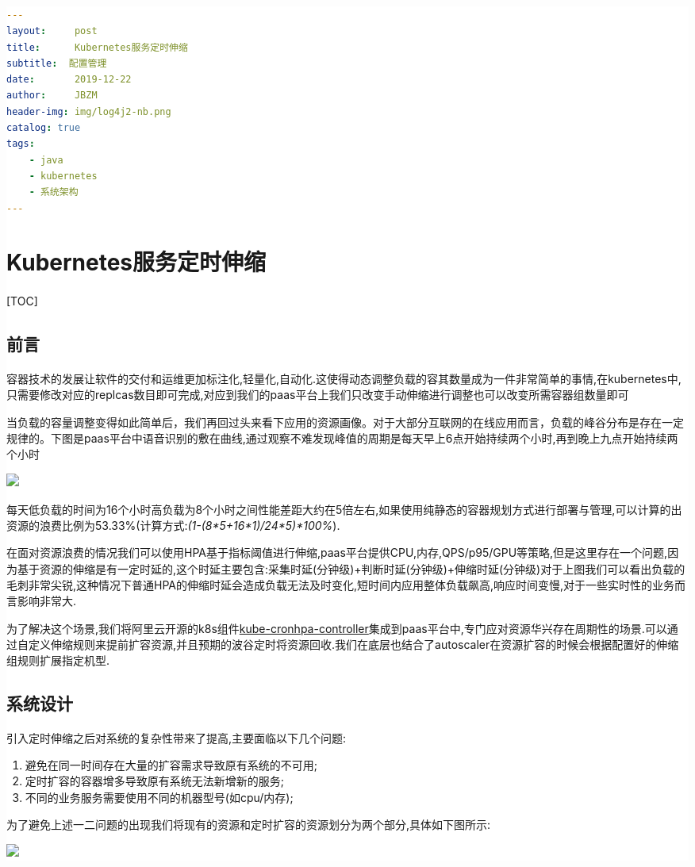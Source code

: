 ```yaml
---
layout:     post
title:      Kubernetes服务定时伸缩
subtitle:  配置管理
date:       2019-12-22
author:     JBZM
header-img: img/log4j2-nb.png
catalog: true
tags:
    - java
    - kubernetes
    - 系统架构
---
```

# Kubernetes服务定时伸缩

[TOC]

## 前言

容器技术的发展让软件的交付和运维更加标注化,轻量化,自动化.这使得动态调整负载的容其数量成为一件非常简单的事情,在kubernetes中,只需要修改对应的replcas数目即可完成,对应到我们的paas平台上我们只改变手动伸缩进行调整也可以改变所需容器组数量即可

当负载的容量调整变得如此简单后，我们再回过头来看下应用的资源画像。对于大部分互联网的在线应用而言，负载的峰谷分布是存在一定规律的。下图是paas平台中语音识别的敷在曲线,通过观察不难发现峰值的周期是每天早上6点开始持续两个小时,再到晚上九点开始持续两个小时

<img src="https://tva1.sinaimg.cn/large/006tNbRwly1ga6x8tw5kzj30zm0f8wkb.jpg" width="800" hegiht="300" aligen=center/>

每天低负载的时间为16个小时高负载为8个小时之间性能差距大约在5倍左右,如果使用纯静态的容器规划方式进行部署与管理,可以计算的出资源的浪费比例为53.33%(计算方式:*(1-(8\*5+16\*1)/24\*5)\*100%*).

在面对资源浪费的情况我们可以使用HPA基于指标阈值进行伸缩,paas平台提供CPU,内存,QPS/p95/GPU等策略,但是这里存在一个问题,因为基于资源的伸缩是有一定时延的,这个时延主要包含:采集时延(分钟级)+判断时延(分钟级)+伸缩时延(分钟级)对于上图我们可以看出负载的毛刺非常尖锐,这种情况下普通HPA的伸缩时延会造成负载无法及时变化,短时间内应用整体负载飙高,响应时间变慢,对于一些实时性的业务而言影响非常大.

为了解决这个场景,我们将阿里云开源的k8s组件[kube-cronhpa-controller](https://github.com/AliyunContainerService/kubernetes-cronhpa-controller)集成到paas平台中,专门应对资源华兴存在周期性的场景.可以通过自定义伸缩规则来提前扩容资源,并且预期的波谷定时将资源回收.我们在底层也结合了autoscaler在资源扩容的时候会根据配置好的伸缩组规则扩展指定机型.

## 系统设计

引入定时伸缩之后对系统的复杂性带来了提高,主要面临以下几个问题:

1. 避免在同一时间存在大量的扩容需求导致原有系统的不可用;
2. 定时扩容的容器增多导致原有系统无法新增新的服务;
3. 不同的业务服务需要使用不同的机器型号(如cpu/内存);

为了避免上述一二问题的出现我们将现有的资源和定时扩容的资源划分为两个部分,具体如下图所示:

![](https://tva1.sinaimg.cn/large/006tNbRwly1ga8397humfj30hd055gm6.jpg)
